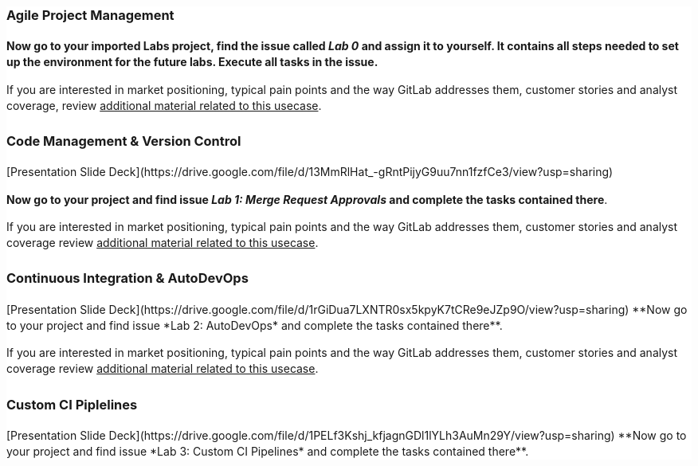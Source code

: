 
### Agile Project Management

<figure class="video_container">
  <iframe width="560" height="315" src="https://www.youtube.com/embed/bCDmxG4IIXA" frameborder="0" allow="accelerometer; autoplay; encrypted-media; gyroscope; picture-in-picture" allowfullscreen></iframe>
</figure>

**Now go to your imported Labs project, find the issue called *Lab 0* and assign it to yourself. It contains all steps needed to set up the environment for the future labs. Execute all tasks in the issue.**


If you are interested in market positioning, typical pain points and the way GitLab addresses them, customer stories and analyst coverage, review [additional material related to this usecase](https://about.gitlab.com/handbook/marketing/product-marketing/usecase-gtm/agile/).

### Code Management & Version Control

<figure class="video_container">
<iframe width="560" height="315" src="https://www.youtube.com/embed/L6YAUSV51-Y" frameborder="0" allow="accelerometer; autoplay; clipboard-write; encrypted-media; gyroscope; picture-in-picture" allowfullscreen></iframe>
</figure>
[Presentation Slide Deck](https://drive.google.com/file/d/13MmRlHat_-gRntPijyG9uu7nn1fzfCe3/view?usp=sharing)

**Now go to your project and find issue *Lab 1: Merge Request Approvals* and complete the tasks contained there**.

If you are interested in market positioning, typical pain points and the way GitLab addresses them, customer stories and analyst coverage review [additional material related to this usecase](https://about.gitlab.com/handbook/marketing/product-marketing/usecase-gtm/version-control-collaboration/).


### Continuous Integration & AutoDevOps

<figure class="video_container">
<iframe width="560" height="315" src="https://www.youtube.com/embed/q382wEA4wv0" frameborder="0" allow="accelerometer; autoplay; clipboard-write; encrypted-media; gyroscope; picture-in-picture" allowfullscreen></iframe>
</figure>
[Presentation Slide Deck](https://drive.google.com/file/d/1rGiDua7LXNTR0sx5kpyK7tCRe9eJZp9O/view?usp=sharing)
**Now go to your project and find issue *Lab 2: AutoDevOps* and complete the tasks contained there**.

If you are interested in market positioning, typical pain points and the way GitLab addresses them, customer stories and analyst coverage review [additional material related to this usecase](https://about.gitlab.com/handbook/marketing/product-marketing/usecase-gtm/ci/).

### Custom CI Piplelines

<figure class="video_container">
<iframe width="560" height="315" src="https://www.youtube.com/embed/nVzNFXLucWY" frameborder="0" allow="accelerometer; autoplay; clipboard-write; encrypted-media; gyroscope; picture-in-picture" allowfullscreen></iframe>
</figure>
[Presentation Slide Deck](https://drive.google.com/file/d/1PELf3Kshj_kfjagnGDl1lYLh3AuMn29Y/view?usp=sharing)
**Now go to your project and find issue *Lab 3: Custom CI Pipelines* and complete the tasks contained there**.
